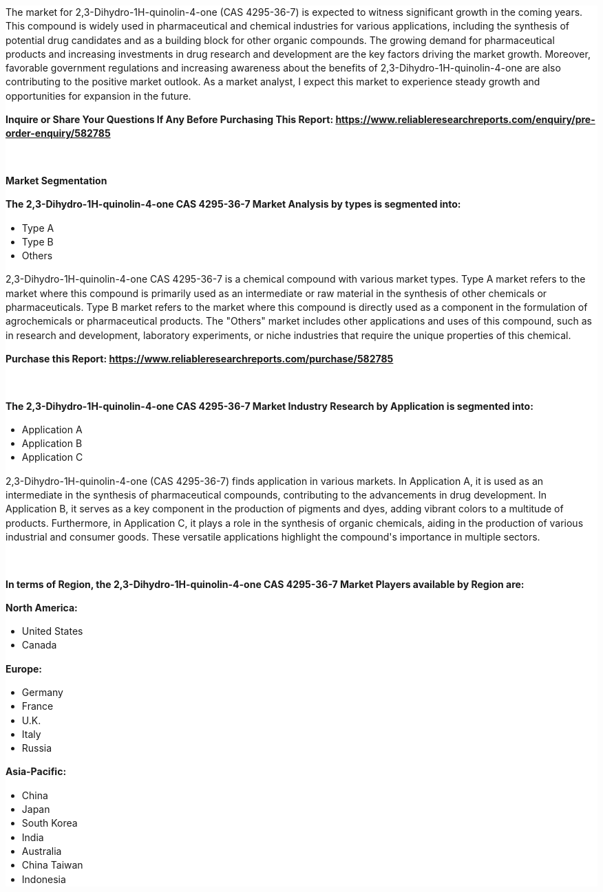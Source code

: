 <p><p>The market for 2,3-Dihydro-1H-quinolin-4-one (CAS 4295-36-7) is expected to witness significant growth in the coming years. This compound is widely used in pharmaceutical and chemical industries for various applications, including the synthesis of potential drug candidates and as a building block for other organic compounds. The growing demand for pharmaceutical products and increasing investments in drug research and development are the key factors driving the market growth. Moreover, favorable government regulations and increasing awareness about the benefits of 2,3-Dihydro-1H-quinolin-4-one are also contributing to the positive market outlook. As a market analyst, I expect this market to experience steady growth and opportunities for expansion in the future.</p></p>
<p><strong>Inquire or Share Your Questions If Any Before Purchasing This Report: <a href="https://www.reliableresearchreports.com/enquiry/pre-order-enquiry/582785">https://www.reliableresearchreports.com/enquiry/pre-order-enquiry/582785</a></strong></p>
<p>&nbsp;</p>
<p><strong>Market Segmentation</strong></p>
<p><strong>The 2,3-Dihydro-1H-quinolin-4-one CAS 4295-36-7 Market Analysis by types is segmented into:</strong></p>
<p><ul><li>Type A</li><li>Type B</li><li>Others</li></ul></p>
<p><p>2,3-Dihydro-1H-quinolin-4-one CAS 4295-36-7 is a chemical compound with various market types. Type A market refers to the market where this compound is primarily used as an intermediate or raw material in the synthesis of other chemicals or pharmaceuticals. Type B market refers to the market where this compound is directly used as a component in the formulation of agrochemicals or pharmaceutical products. The "Others" market includes other applications and uses of this compound, such as in research and development, laboratory experiments, or niche industries that require the unique properties of this chemical.</p></p>
<p><strong>Purchase this Report:&nbsp;<a href="https://www.reliableresearchreports.com/purchase/582785">https://www.reliableresearchreports.com/purchase/582785</a></strong></p>
<p>&nbsp;</p>
<p><strong>The 2,3-Dihydro-1H-quinolin-4-one CAS 4295-36-7 Market Industry Research by Application is segmented into:</strong></p>
<p><ul><li>Application A</li><li>Application B</li><li>Application C</li></ul></p>
<p><p>2,3-Dihydro-1H-quinolin-4-one (CAS 4295-36-7) finds application in various markets. In Application A, it is used as an intermediate in the synthesis of pharmaceutical compounds, contributing to the advancements in drug development. In Application B, it serves as a key component in the production of pigments and dyes, adding vibrant colors to a multitude of products. Furthermore, in Application C, it plays a role in the synthesis of organic chemicals, aiding in the production of various industrial and consumer goods. These versatile applications highlight the compound's importance in multiple sectors.</p></p>
<p>&nbsp;</p>
<p><strong>In terms of Region, the 2,3-Dihydro-1H-quinolin-4-one CAS 4295-36-7 Market Players available by Region are:</strong></p>
<p>
    <p> <strong> North America: </strong>
        <ul>
            <li>United States</li>
            <li>Canada</li>
        </ul>
        </p> 
    <p> <strong> Europe: </strong>
        <ul>
            <li>Germany</li>
            <li>France</li>
            <li>U.K.</li>
            <li>Italy</li>
            <li>Russia</li>
        </ul>
        </p> 
    <p> <strong> Asia-Pacific: </strong>
        <ul>
            <li>China</li>
            <li>Japan</li>
            <li>South Korea</li>
            <li>India</li>
            <li>Australia</li>
            <li>China Taiwan</li>
            <li>Indonesia</li>